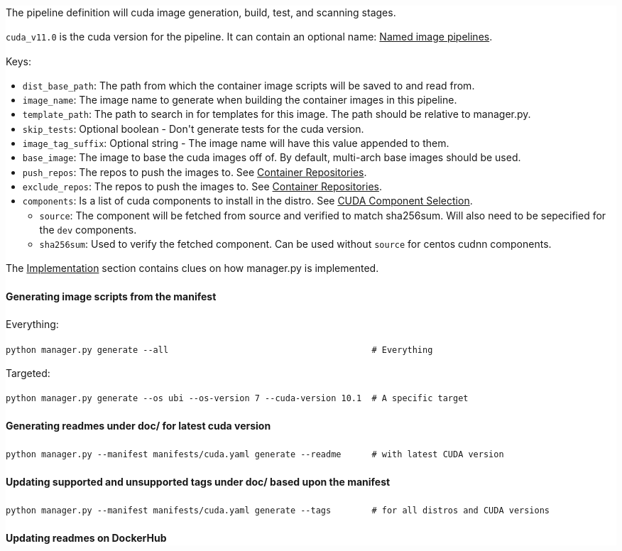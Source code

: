 The pipeline definition will cuda image generation, build, test, and scanning stages.

`cuda_v11.0` is the cuda version for the pipeline. It can contain an optional name: [Named image pipelines](#named-image-pipelines).

Keys:

* `dist_base_path`: The path from which the container image scripts will be saved to and read from.
* `image_name`: The image name to generate when building the container images in this pipeline.
* `template_path`: The path to search in for templates for this image. The path should be relative to manager.py.
* `skip_tests`: Optional boolean - Don't generate tests for the cuda version.
* `image_tag_suffix`: Optional string - The image name will have this value appended to them.
* `base_image`: The image to base the cuda images off of. By default, multi-arch base images should be used.
* `push_repos`: The repos to push the images to. See [Container Repositories](#container-repositories).
* `exclude_repos`: The repos to push the images to. See [Container Repositories](#container-repositories).
* `components`: Is a list of cuda components to install in the distro. See [CUDA Component Selection](#cuda-component-selection).
  * `source`: The component will be fetched from source and verified to match sha256sum. Will also need to be sepecified for the `dev` components.
  * `sha256sum`: Used to verify the fetched component. Can be used without `source` for centos cudnn
                 components.

The [Implementation](#implementation) section contains clues on how manager.py is implemented.

#### Generating image scripts from the manifest

Everything:

```
python manager.py generate --all                                        # Everything
```

Targeted:

```
python manager.py generate --os ubi --os-version 7 --cuda-version 10.1  # A specific target
```

#### Generating readmes under doc/ for latest cuda version

```
python manager.py --manifest manifests/cuda.yaml generate --readme      # with latest CUDA version
```

#### Updating supported and unsupported tags under doc/ based upon the manifest

```
python manager.py --manifest manifests/cuda.yaml generate --tags        # for all distros and CUDA versions
```

#### Updating readmes on DockerHub
